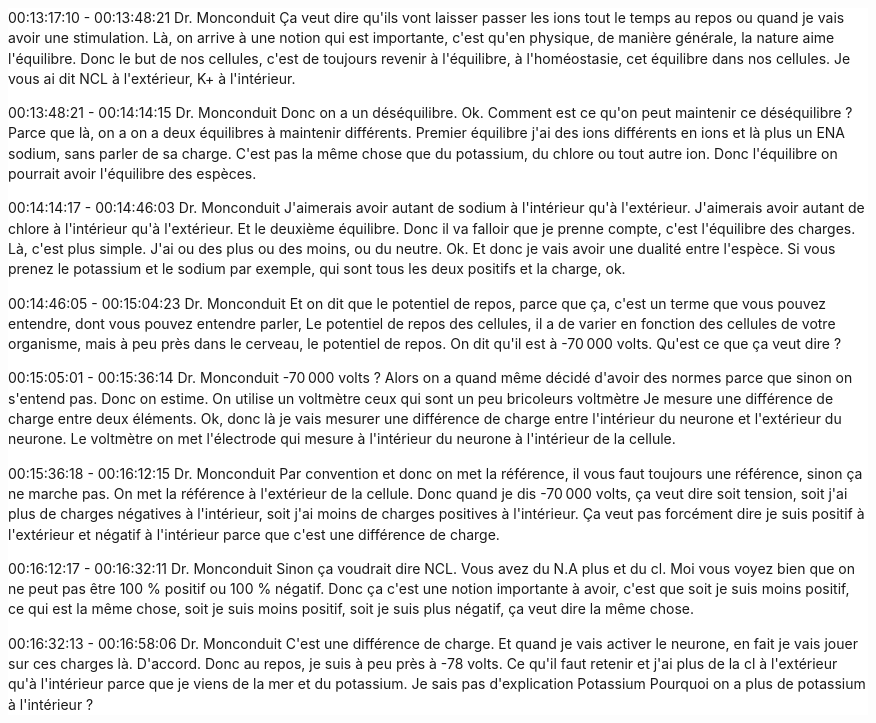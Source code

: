 00:13:17:10 - 00:13:48:21
Dr. Monconduit
Ça veut dire qu'ils vont laisser passer les ions tout le temps au repos ou quand je vais avoir une stimulation. Là, on arrive à une notion qui est importante, c'est qu'en physique, de manière générale, la nature aime l'équilibre. Donc le but de nos cellules, c'est de toujours revenir à l'équilibre, à l'homéostasie, cet équilibre dans nos cellules. Je vous ai dit NCL à l'extérieur, K+ à l'intérieur.

00:13:48:21 - 00:14:14:15
Dr. Monconduit
Donc on a un déséquilibre. Ok. Comment est ce qu'on peut maintenir ce déséquilibre ? Parce que là, on a on a deux équilibres à maintenir différents. Premier équilibre j'ai des ions différents en ions et là plus un ENA sodium, sans parler de sa charge. C'est pas la même chose que du potassium, du chlore ou tout autre ion. Donc l'équilibre on pourrait avoir l'équilibre des espèces.

00:14:14:17 - 00:14:46:03
Dr. Monconduit
J'aimerais avoir autant de sodium à l'intérieur qu'à l'extérieur. J'aimerais avoir autant de chlore à l'intérieur qu'à l'extérieur. Et le deuxième équilibre. Donc il va falloir que je prenne compte, c'est l'équilibre des charges. Là, c'est plus simple. J'ai ou des plus ou des moins, ou du neutre. Ok. Et donc je vais avoir une dualité entre l'espèce. Si vous prenez le potassium et le sodium par exemple, qui sont tous les deux positifs et la charge, ok.

00:14:46:05 - 00:15:04:23
Dr. Monconduit
Et on dit que le potentiel de repos, parce que ça, c'est un terme que vous pouvez entendre, dont vous pouvez entendre parler, Le potentiel de repos des cellules, il a de varier en fonction des cellules de votre organisme, mais à peu près dans le cerveau, le potentiel de repos. On dit qu'il est à -70 000 volts. Qu'est ce que ça veut dire ?

00:15:05:01 - 00:15:36:14
Dr. Monconduit
-70 000 volts ? Alors on a quand même décidé d'avoir des normes parce que sinon on s'entend pas. Donc on estime. On utilise un voltmètre ceux qui sont un peu bricoleurs voltmètre Je mesure une différence de charge entre deux éléments. Ok, donc là je vais mesurer une différence de charge entre l'intérieur du neurone et l'extérieur du neurone. Le voltmètre on met l'électrode qui mesure à l'intérieur du neurone à l'intérieur de la cellule.

00:15:36:18 - 00:16:12:15
Dr. Monconduit
Par convention et donc on met la référence, il vous faut toujours une référence, sinon ça ne marche pas. On met la référence à l'extérieur de la cellule. Donc quand je dis -70 000 volts, ça veut dire soit tension, soit j'ai plus de charges négatives à l'intérieur, soit j'ai moins de charges positives à l'intérieur. Ça veut pas forcément dire je suis positif à l'extérieur et négatif à l'intérieur parce que c'est une différence de charge.

00:16:12:17 - 00:16:32:11
Dr. Monconduit
Sinon ça voudrait dire NCL. Vous avez du N.A plus et du cl. Moi vous voyez bien que on ne peut pas être 100 % positif ou 100 % négatif. Donc ça c'est une notion importante à avoir, c'est que soit je suis moins positif, ce qui est la même chose, soit je suis moins positif, soit je suis plus négatif, ça veut dire la même chose.

00:16:32:13 - 00:16:58:06
Dr. Monconduit
C'est une différence de charge. Et quand je vais activer le neurone, en fait je vais jouer sur ces charges là. D'accord. Donc au repos, je suis à peu près à -78 volts. Ce qu'il faut retenir et j'ai plus de la cl à l'extérieur qu'à l'intérieur parce que je viens de la mer et du potassium. Je sais pas d'explication Potassium Pourquoi on a plus de potassium à l'intérieur ?
